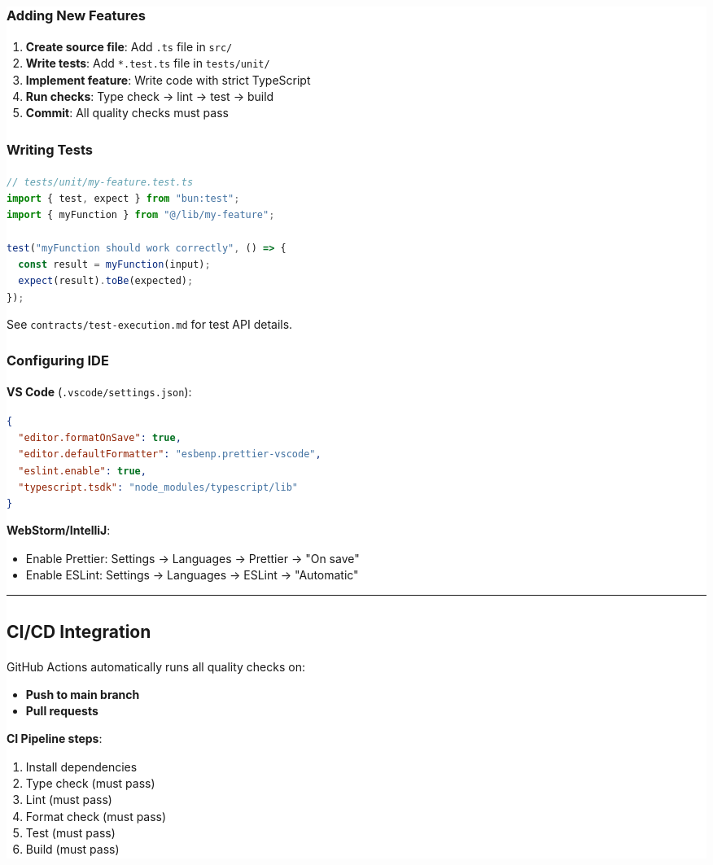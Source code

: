 ### Adding New Features

1. **Create source file**: Add `.ts` file in `src/`
2. **Write tests**: Add `*.test.ts` file in `tests/unit/`
3. **Implement feature**: Write code with strict TypeScript
4. **Run checks**: Type check → lint → test → build
5. **Commit**: All quality checks must pass

### Writing Tests

```typescript
// tests/unit/my-feature.test.ts
import { test, expect } from "bun:test";
import { myFunction } from "@/lib/my-feature";

test("myFunction should work correctly", () => {
  const result = myFunction(input);
  expect(result).toBe(expected);
});
```

See `contracts/test-execution.md` for test API details.

### Configuring IDE

**VS Code** (`.vscode/settings.json`):
```json
{
  "editor.formatOnSave": true,
  "editor.defaultFormatter": "esbenp.prettier-vscode",
  "eslint.enable": true,
  "typescript.tsdk": "node_modules/typescript/lib"
}
```

**WebStorm/IntelliJ**:
- Enable Prettier: Settings → Languages → Prettier → "On save"
- Enable ESLint: Settings → Languages → ESLint → "Automatic"

---

## CI/CD Integration

GitHub Actions automatically runs all quality checks on:
- **Push to main branch**
- **Pull requests**

**CI Pipeline steps**:
1. Install dependencies
2. Type check (must pass)
3. Lint (must pass)
4. Format check (must pass)
5. Test (must pass)
6. Build (must pass)
